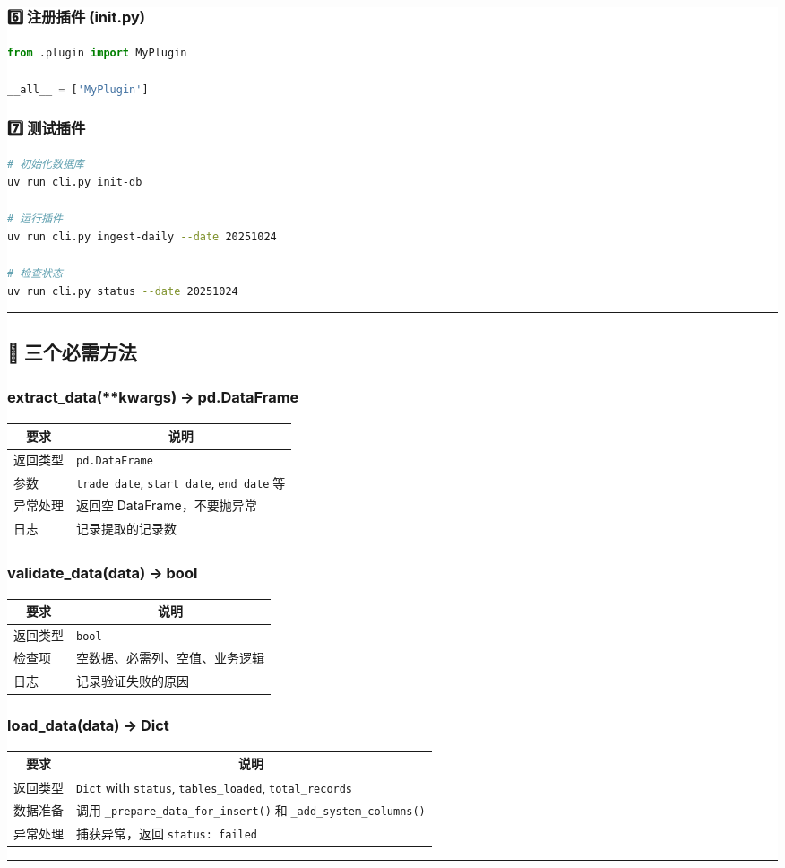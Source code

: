 ### 6️⃣ 注册插件 (__init__.py)
```python
from .plugin import MyPlugin

__all__ = ['MyPlugin']
```

### 7️⃣ 测试插件
```bash
# 初始化数据库
uv run cli.py init-db

# 运行插件
uv run cli.py ingest-daily --date 20251024

# 检查状态
uv run cli.py status --date 20251024
```

---

## 🎯 三个必需方法

### extract_data(**kwargs) → pd.DataFrame
| 要求 | 说明 |
|------|------|
| 返回类型 | `pd.DataFrame` |
| 参数 | `trade_date`, `start_date`, `end_date` 等 |
| 异常处理 | 返回空 DataFrame，不要抛异常 |
| 日志 | 记录提取的记录数 |

### validate_data(data) → bool
| 要求 | 说明 |
|------|------|
| 返回类型 | `bool` |
| 检查项 | 空数据、必需列、空值、业务逻辑 |
| 日志 | 记录验证失败的原因 |

### load_data(data) → Dict
| 要求 | 说明 |
|------|------|
| 返回类型 | `Dict` with `status`, `tables_loaded`, `total_records` |
| 数据准备 | 调用 `_prepare_data_for_insert()` 和 `_add_system_columns()` |
| 异常处理 | 捕获异常，返回 `status: failed` |

---
